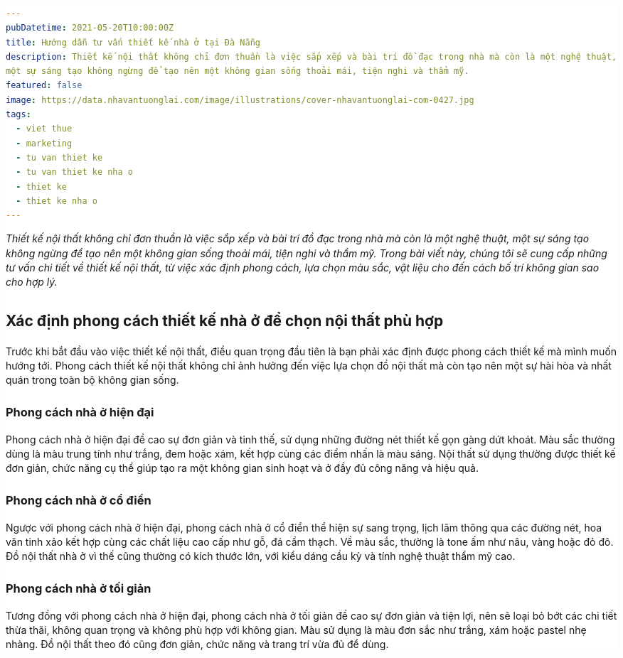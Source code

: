 ```yaml
---
pubDatetime: 2021-05-20T10:00:00Z
title: Hướng dẫn tư vấn thiết kế nhà ở tại Đà Nẵng
description: Thiết kế nội thất không chỉ đơn thuần là việc sắp xếp và bài trí đồ đạc trong nhà mà còn là một nghệ thuật, một sự sáng tạo không ngừng để tạo nên một không gian sống thoải mái, tiện nghi và thẩm mỹ.
featured: false
image: https://data.nhavantuonglai.com/image/illustrations/cover-nhavantuonglai-com-0427.jpg
tags:
  - viet thue
  - marketing
  - tu van thiet ke
  - tu van thiet ke nha o
  - thiet ke
  - thiet ke nha o
---
```


_Thiết kế nội thất không chỉ đơn thuần là việc sắp xếp và bài trí đồ đạc trong nhà mà còn là một nghệ thuật, một sự sáng tạo không ngừng để tạo nên một không gian sống thoải mái, tiện nghi và thẩm mỹ. Trong bài viết này, chúng tôi sẽ cung cấp những tư vấn chi tiết về thiết kế nội thất, từ việc xác định phong cách, lựa chọn màu sắc, vật liệu cho đến cách bố trí không gian sao cho hợp lý._

## Xác định phong cách thiết kế nhà ở để chọn nội thất phù hợp

Trước khi bắt đầu vào việc thiết kế nội thất, điều quan trọng đầu tiên là bạn phải xác định được phong cách thiết kế mà mình muốn hướng tới. Phong cách thiết kế nội thất không chỉ ảnh hưởng đến việc lựa chọn đồ nội thất mà còn tạo nên một sự hài hòa và nhất quán trong toàn bộ không gian sống.

### Phong cách nhà ở hiện đại

Phong cách nhà ở hiện đại đề cao sự đơn giản và tinh thế, sử dụng những đường nét thiết kế gọn gàng dứt khoát. Màu sắc thường dùng là màu trung tính như trắng, đem hoặc xám, kết hợp cùng các điểm nhấn là màu sáng. Nội thất sử dụng thường được thiết kế đơn giản, chức năng cụ thể giúp tạo ra một không gian sinh hoạt và ở đầy đủ công năng và hiệu quả.

### Phong cách nhà ở cổ điển

Ngược với phong cách nhà ở hiện đại, phong cách nhà ở cổ điển thể hiện sự sang trọng, lịch lãm thông qua các đường nét, hoa văn tinh xảo kết hợp cùng các chất liệu cao cấp như gỗ, đá cẩm thạch. Về màu sắc, thường là tone ấm như nâu, vàng hoặc đỏ đô. Đồ nội thất nhà ở vì thế cũng thường có kích thước lớn, với kiểu dáng cầu kỳ và tính nghệ thuật thẩm mỹ cao.

### Phong cách nhà ở tối giản

Tương đồng với phong cách nhà ở hiện đại, phong cách nhà ở tối giản đề cao sự đơn giản và tiện lợi, nên sẽ loại bỏ bớt các chi tiết thừa thãi, không quan trọng và không phù hợp với không gian. Màu sử dụng là màu đơn sắc như trắng, xám hoặc pastel nhẹ nhàng. Đồ nội thất theo đó cũng đơn giản, chức năng và trang trí vừa đủ để dùng.
